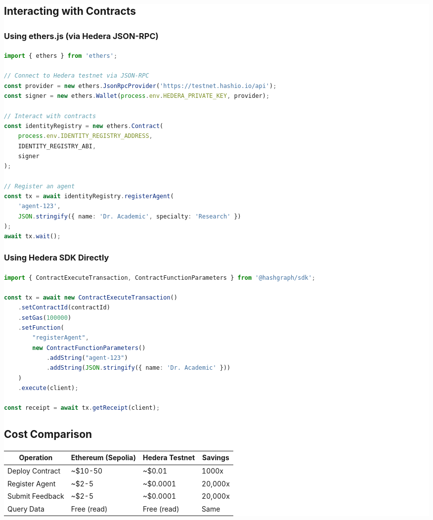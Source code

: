 ## Interacting with Contracts

### Using ethers.js (via Hedera JSON-RPC)

```typescript
import { ethers } from 'ethers';

// Connect to Hedera testnet via JSON-RPC
const provider = new ethers.JsonRpcProvider('https://testnet.hashio.io/api');
const signer = new ethers.Wallet(process.env.HEDERA_PRIVATE_KEY, provider);

// Interact with contracts
const identityRegistry = new ethers.Contract(
    process.env.IDENTITY_REGISTRY_ADDRESS,
    IDENTITY_REGISTRY_ABI,
    signer
);

// Register an agent
const tx = await identityRegistry.registerAgent(
    'agent-123',
    JSON.stringify({ name: 'Dr. Academic', specialty: 'Research' })
);
await tx.wait();
```

### Using Hedera SDK Directly

```typescript
import { ContractExecuteTransaction, ContractFunctionParameters } from '@hashgraph/sdk';

const tx = await new ContractExecuteTransaction()
    .setContractId(contractId)
    .setGas(100000)
    .setFunction(
        "registerAgent",
        new ContractFunctionParameters()
            .addString("agent-123")
            .addString(JSON.stringify({ name: 'Dr. Academic' }))
    )
    .execute(client);

const receipt = await tx.getReceipt(client);
```

## Cost Comparison

| Operation | Ethereum (Sepolia) | Hedera Testnet | Savings |
|-----------|-------------------|----------------|---------|
| Deploy Contract | ~$10-50 | ~$0.01 | 1000x |
| Register Agent | ~$2-5 | ~$0.0001 | 20,000x |
| Submit Feedback | ~$2-5 | ~$0.0001 | 20,000x |
| Query Data | Free (read) | Free (read) | Same |
